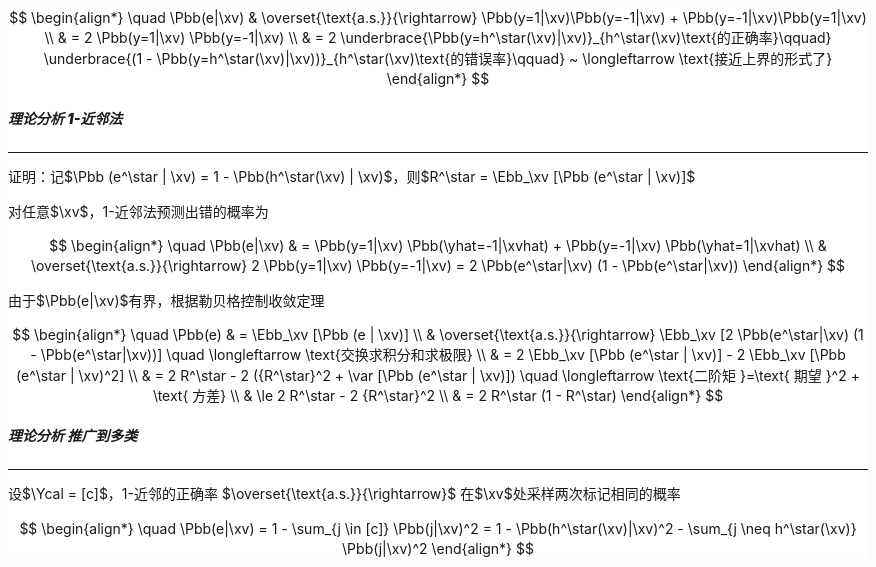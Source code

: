 <div class="top1"></div>

$$
\begin{align*}
    \quad \Pbb(e|\xv) & \overset{\text{a.s.}}{\rightarrow} \Pbb(y=1|\xv)\Pbb(y=-1|\xv) + \Pbb(y=-1|\xv)\Pbb(y=1|\xv) \\
    & = 2 \Pbb(y=1|\xv) \Pbb(y=-1|\xv) \\
    & = 2 \underbrace{\Pbb(y=h^\star(\xv)|\xv)}_{h^\star(\xv)\text{的正确率}\qquad} \underbrace{(1 - \Pbb(y=h^\star(\xv)|\xv))}_{h^\star(\xv)\text{的错误率}\qquad} ~ \longleftarrow \text{接近上界的形式了}
\end{align*}
$$



##### 理论分析 <span style="font-weight:900">1-</span>近邻法

---

证明：记$\Pbb (e^\star | \xv) = 1 - \Pbb(h^\star(\xv) | \xv)$，则$R^\star = \Ebb_\xv [\Pbb (e^\star | \xv)]$

对任意$\xv$，1-近邻法预测出错的概率为

$$
\begin{align*}
    \quad \Pbb(e|\xv) & = \Pbb(y=1|\xv) \Pbb(\yhat=-1|\xvhat) + \Pbb(y=-1|\xv) \Pbb(\yhat=1|\xvhat) \\
    & \overset{\text{a.s.}}{\rightarrow} 2 \Pbb(y=1|\xv) \Pbb(y=-1|\xv) = 2 \Pbb(e^\star|\xv) (1 - \Pbb(e^\star|\xv))
\end{align*}
$$

<div class="top-2"></div>

由于$\Pbb(e|\xv)$有界，根据勒贝格控制收敛定理

$$
\begin{align*}
    \quad \Pbb(e) & = \Ebb_\xv [\Pbb (e | \xv)] \\
    & \overset{\text{a.s.}}{\rightarrow} \Ebb_\xv [2 \Pbb(e^\star|\xv) (1 - \Pbb(e^\star|\xv))] \quad \longleftarrow \text{交换求积分和求极限} \\
    & = 2 \Ebb_\xv [\Pbb (e^\star | \xv)] - 2 \Ebb_\xv [\Pbb (e^\star | \xv)^2] \\
    & = 2 R^\star - 2 ({R^\star}^2 + \var [\Pbb (e^\star | \xv)]) \quad \longleftarrow \text{二阶矩 }=\text{ 期望 }^2 + \text{ 方差}  \\
    & \le 2 R^\star - 2 {R^\star}^2 \\
    & = 2 R^\star (1 - R^\star)
\end{align*}
$$



##### 理论分析 推广到多类

---

设$\Ycal = [c]$，1-近邻的正确率 $\overset{\text{a.s.}}{\rightarrow}$ 在$\xv$处采样两次标记相同的概率

$$
\begin{align*}
    \quad \Pbb(e|\xv) = 1 - \sum_{j \in [c]} \Pbb(j|\xv)^2 = 1 - \Pbb(h^\star(\xv)|\xv)^2 - \sum_{j \neq h^\star(\xv)} \Pbb(j|\xv)^2
\end{align*}
$$
